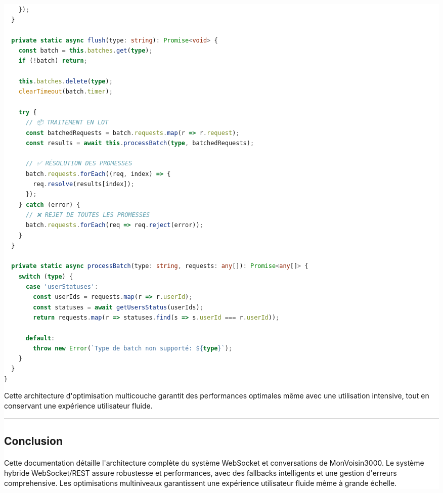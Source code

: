 ```typescript
    });
  }

  private static async flush(type: string): Promise<void> {
    const batch = this.batches.get(type);
    if (!batch) return;

    this.batches.delete(type);
    clearTimeout(batch.timer);

    try {
      // 📦 TRAITEMENT EN LOT
      const batchedRequests = batch.requests.map(r => r.request);
      const results = await this.processBatch(type, batchedRequests);
      
      // ✅ RÉSOLUTION DES PROMESSES
      batch.requests.forEach((req, index) => {
        req.resolve(results[index]);
      });
    } catch (error) {
      // ❌ REJET DE TOUTES LES PROMESSES
      batch.requests.forEach(req => req.reject(error));
    }
  }

  private static async processBatch(type: string, requests: any[]): Promise<any[]> {
    switch (type) {
      case 'userStatuses':
        const userIds = requests.map(r => r.userId);
        const statuses = await getUsersStatus(userIds);
        return requests.map(r => statuses.find(s => s.userId === r.userId));
        
      default:
        throw new Error(`Type de batch non supporté: ${type}`);
    }
  }
}
```

Cette architecture d'optimisation multicouche garantit des performances optimales même avec une utilisation intensive, tout en conservant une expérience utilisateur fluide.

---

## Conclusion

Cette documentation détaille l'architecture complète du système WebSocket et conversations de MonVoisin3000. Le système hybride WebSocket/REST assure robustesse et performances, avec des fallbacks intelligents et une gestion d'erreurs comprehensive. Les optimisations multiniveaux garantissent une expérience utilisateur fluide même à grande échelle.